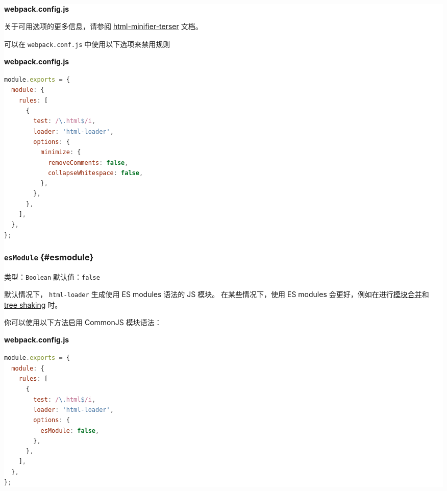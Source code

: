 **webpack.config.js**

关于可用选项的更多信息，请参阅 [html-minifier-terser](https://github.com/DanielRuf/html-minifier-terser) 文档。

可以在 `webpack.conf.js` 中使用以下选项来禁用规则

**webpack.config.js**

```js
module.exports = {
  module: {
    rules: [
      {
        test: /\.html$/i,
        loader: 'html-loader',
        options: {
          minimize: {
            removeComments: false,
            collapseWhitespace: false,
          },
        },
      },
    ],
  },
};
```

### `esModule` {#esmodule}

类型：`Boolean`
默认值：`false`

默认情况下， `html-loader` 生成使用 ES modules 语法的 JS 模块。
在某些情况下，使用 ES modules 会更好，例如在进行[模块合并](/plugins/module-concatenation-plugin/)和 [tree shaking](/guides/tree-shaking/) 时。

你可以使用以下方法启用 CommonJS 模块语法：

**webpack.config.js**

```js
module.exports = {
  module: {
    rules: [
      {
        test: /\.html$/i,
        loader: 'html-loader',
        options: {
          esModule: false,
        },
      },
    ],
  },
};
```
